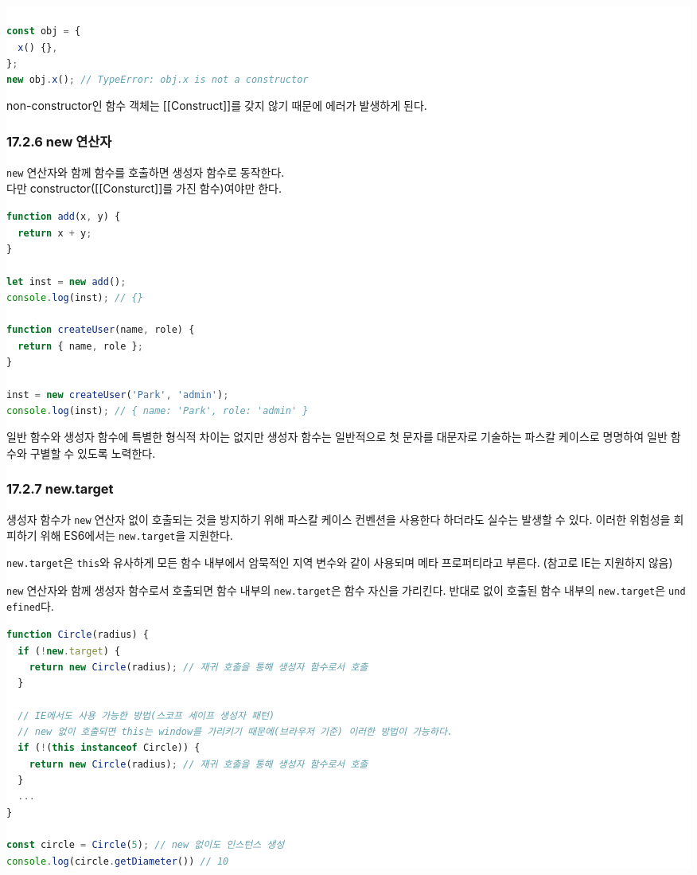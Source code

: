 ```js

const obj = {
  x() {},
};
new obj.x(); // TypeError: obj.x is not a constructor
```

non-constructor인 함수 객체는 [[Construct]]를 갖지 않기 때문에 에러가 발생하게 된다.

### 17.2.6 new 연산자

`new` 연산자와 함께 함수를 호출하면 생성자 함수로 동작한다.  
다만 constructor([[Consturct]]를 가진 함수)여야만 한다.

```js
function add(x, y) {
  return x + y;
}

let inst = new add();
console.log(inst); // {}

function createUser(name, role) {
  return { name, role };
}

inst = new createUser('Park', 'admin');
console.log(inst); // { name: 'Park', role: 'admin' }
```

일반 함수와 생성자 함수에 특별한 형식적 차이는 없지만 생성자 함수는 일반적으로 첫 문자를 대문자로 기술하는 파스칼 케이스로 명명하여 일반 함수와 구별할 수 있도록 노력한다.

### 17.2.7 new.target

생성자 함수가 `new` 연산자 없이 호출되는 것을 방지하기 위해 파스칼 케이스 컨벤션을 사용한다 하더라도 실수는 발생할 수 있다. 이러한 위험성을 회피하기 위해 ES6에서는 `new.target`을 지원한다.

`new.target`은 `this`와 유사하게 모든 함수 내부에서 암묵적인 지역 변수와 같이 사용되며 메타 프로퍼티라고 부른다. (참고로 IE는 지원하지 않음)

`new` 연산자와 함께 생성자 함수로서 호출되면 함수 내부의 `new.target`은 함수 자신을 가리킨다. 반대로 없이 호출된 함수 내부의 `new.target`은 `undefined`다.

```js
function Circle(radius) {
  if (!new.target) {
    return new Circle(radius); // 재귀 호출을 통해 생성자 함수로서 호출
  }

  // IE에서도 사용 가능한 방법(스코프 세이프 생성자 패턴)
  // new 없이 호출되면 this는 window를 가리키기 때문에(브라우저 기준) 이러한 방법이 가능하다.
  if (!(this instanceof Circle)) {
    return new Circle(radius); // 재귀 호출을 통해 생성자 함수로서 호출
  }
  ...
}

const circle = Circle(5); // new 없이도 인스턴스 생성
console.log(circle.getDiameter()) // 10
```
